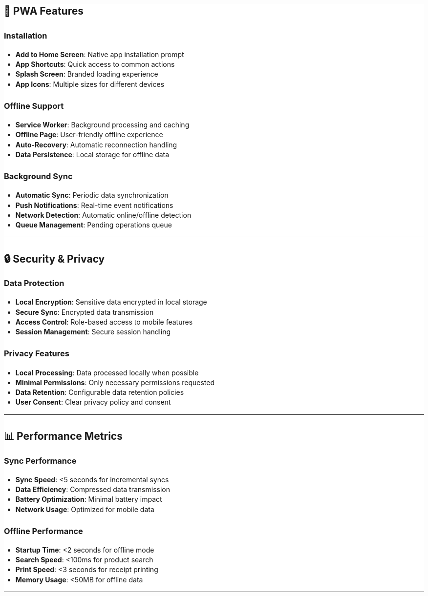 
## 🚀 **PWA Features**

### **Installation**
- **Add to Home Screen**: Native app installation prompt
- **App Shortcuts**: Quick access to common actions
- **Splash Screen**: Branded loading experience
- **App Icons**: Multiple sizes for different devices

### **Offline Support**
- **Service Worker**: Background processing and caching
- **Offline Page**: User-friendly offline experience
- **Auto-Recovery**: Automatic reconnection handling
- **Data Persistence**: Local storage for offline data

### **Background Sync**
- **Automatic Sync**: Periodic data synchronization
- **Push Notifications**: Real-time event notifications
- **Network Detection**: Automatic online/offline detection
- **Queue Management**: Pending operations queue

---

## 🔒 **Security & Privacy**

### **Data Protection**
- **Local Encryption**: Sensitive data encrypted in local storage
- **Secure Sync**: Encrypted data transmission
- **Access Control**: Role-based access to mobile features
- **Session Management**: Secure session handling

### **Privacy Features**
- **Local Processing**: Data processed locally when possible
- **Minimal Permissions**: Only necessary permissions requested
- **Data Retention**: Configurable data retention policies
- **User Consent**: Clear privacy policy and consent

---

## 📊 **Performance Metrics**

### **Sync Performance**
- **Sync Speed**: <5 seconds for incremental syncs
- **Data Efficiency**: Compressed data transmission
- **Battery Optimization**: Minimal battery impact
- **Network Usage**: Optimized for mobile data

### **Offline Performance**
- **Startup Time**: <2 seconds for offline mode
- **Search Speed**: <100ms for product search
- **Print Speed**: <3 seconds for receipt printing
- **Memory Usage**: <50MB for offline data

---